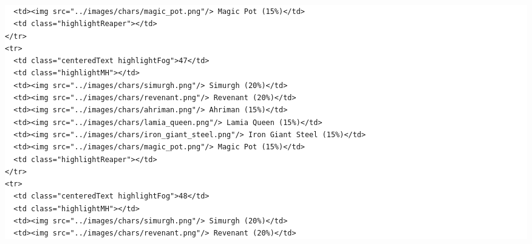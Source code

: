       <td><img src="../images/chars/magic_pot.png"/> Magic Pot (15%)</td>
      <td class="highlightReaper"></td>
    </tr>
    <tr>
      <td class="centeredText highlightFog">47</td>
      <td class="highlightMH"></td>
      <td><img src="../images/chars/simurgh.png"/> Simurgh (20%)</td>
      <td><img src="../images/chars/revenant.png"/> Revenant (20%)</td>
      <td><img src="../images/chars/ahriman.png"/> Ahriman (15%)</td>
      <td><img src="../images/chars/lamia_queen.png"/> Lamia Queen (15%)</td>
      <td><img src="../images/chars/iron_giant_steel.png"/> Iron Giant Steel (15%)</td>
      <td><img src="../images/chars/magic_pot.png"/> Magic Pot (15%)</td>
      <td class="highlightReaper"></td>
    </tr>
    <tr>
      <td class="centeredText highlightFog">48</td>
      <td class="highlightMH"></td>
      <td><img src="../images/chars/simurgh.png"/> Simurgh (20%)</td>
      <td><img src="../images/chars/revenant.png"/> Revenant (20%)</td>